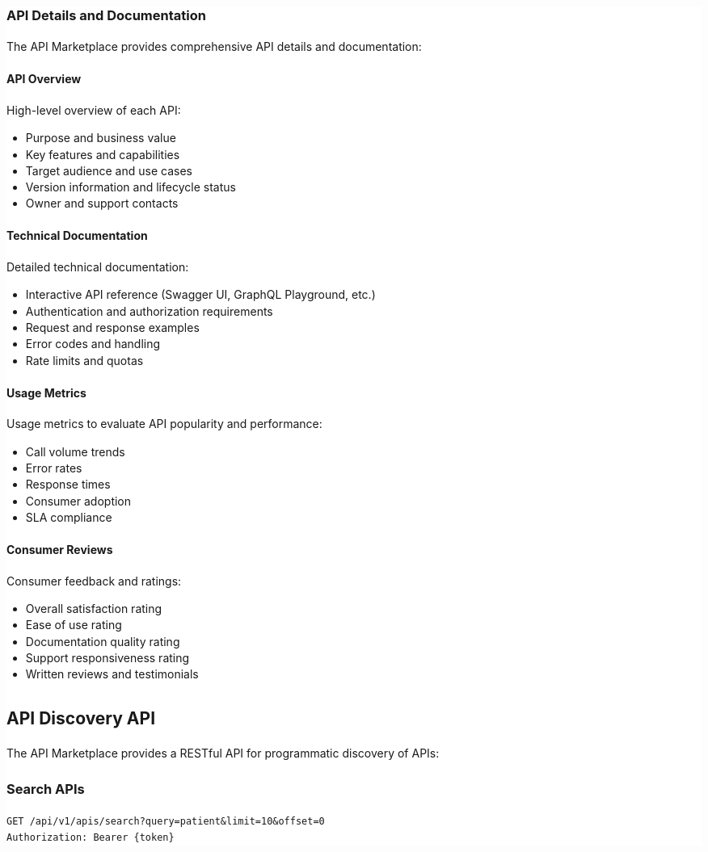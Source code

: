 ### API Details and Documentation

The API Marketplace provides comprehensive API details and documentation:

#### API Overview

High-level overview of each API:

- Purpose and business value
- Key features and capabilities
- Target audience and use cases
- Version information and lifecycle status
- Owner and support contacts

#### Technical Documentation

Detailed technical documentation:

- Interactive API reference (Swagger UI, GraphQL Playground, etc.)
- Authentication and authorization requirements
- Request and response examples
- Error codes and handling
- Rate limits and quotas

#### Usage Metrics

Usage metrics to evaluate API popularity and performance:

- Call volume trends
- Error rates
- Response times
- Consumer adoption
- SLA compliance

#### Consumer Reviews

Consumer feedback and ratings:

- Overall satisfaction rating
- Ease of use rating
- Documentation quality rating
- Support responsiveness rating
- Written reviews and testimonials

## API Discovery API

The API Marketplace provides a RESTful API for programmatic discovery of APIs:

### Search APIs

```http
GET /api/v1/apis/search?query=patient&limit=10&offset=0
Authorization: Bearer {token}
```
